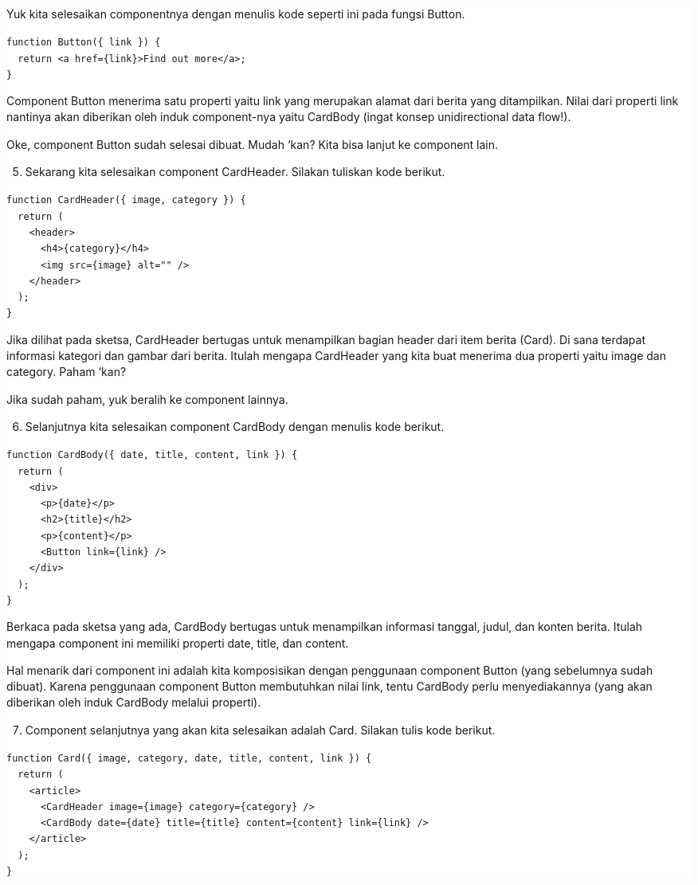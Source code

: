 Yuk kita selesaikan componentnya dengan menulis kode seperti ini pada fungsi Button.

```
function Button({ link }) {
  return <a href={link}>Find out more</a>;
}
```

Component Button menerima satu properti yaitu link yang merupakan alamat dari berita yang ditampilkan. Nilai dari properti link nantinya akan diberikan oleh induk component-nya yaitu CardBody (ingat konsep unidirectional data flow!).

Oke, component Button sudah selesai dibuat. Mudah ‘kan? Kita bisa lanjut ke component lain.

5. Sekarang kita selesaikan component CardHeader. Silakan tuliskan kode berikut.

```
function CardHeader({ image, category }) {
  return (
    <header>
      <h4>{category}</h4>
      <img src={image} alt="" />
    </header>
  );
}
```

Jika dilihat pada sketsa, CardHeader bertugas untuk menampilkan bagian header dari item berita (Card). Di sana terdapat informasi kategori dan gambar dari berita. Itulah mengapa CardHeader yang kita buat menerima dua properti yaitu image dan category. Paham ‘kan?

Jika sudah paham, yuk beralih ke component lainnya.

6. Selanjutnya kita selesaikan component CardBody dengan menulis kode berikut.

```
function CardBody({ date, title, content, link }) {
  return (
    <div>
      <p>{date}</p>
      <h2>{title}</h2>
      <p>{content}</p>
      <Button link={link} />
    </div>
  );
}
```

Berkaca pada sketsa yang ada, CardBody bertugas untuk menampilkan informasi tanggal, judul, dan konten berita. Itulah mengapa component ini memiliki properti date, title, dan content.

Hal menarik dari component ini adalah kita komposisikan dengan penggunaan component Button (yang sebelumnya sudah dibuat). Karena penggunaan component Button membutuhkan nilai link, tentu CardBody perlu menyediakannya (yang akan diberikan oleh induk CardBody melalui properti).

7. Component selanjutnya yang akan kita selesaikan adalah Card. Silakan tulis kode berikut.

```
function Card({ image, category, date, title, content, link }) {
  return (
    <article>
      <CardHeader image={image} category={category} />
      <CardBody date={date} title={title} content={content} link={link} />
    </article>
  );
}
```
